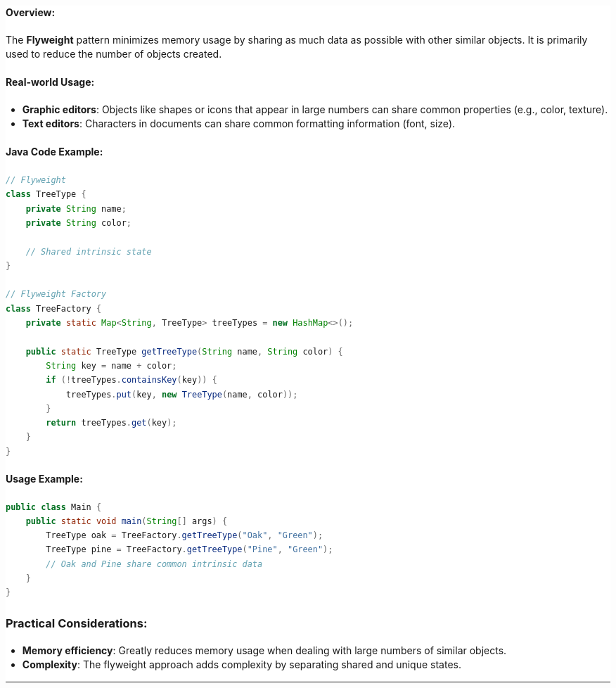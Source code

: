 #### Overview:
The **Flyweight** pattern minimizes memory usage by sharing as much data as possible with other similar objects. It is primarily used to reduce the number of objects created.

#### Real-world Usage:
- **Graphic editors**: Objects like shapes or icons that appear in large numbers can share common properties (e.g., color, texture).
- **Text editors**: Characters in documents can share common formatting information (font, size).

#### Java Code Example:

```java
// Flyweight
class TreeType {
    private String name;
    private String color;

    // Shared intrinsic state
}

// Flyweight Factory
class TreeFactory {
    private static Map<String, TreeType> treeTypes = new HashMap<>();

    public static TreeType getTreeType(String name, String color) {
        String key = name + color;
        if (!treeTypes.containsKey(key)) {
            treeTypes.put(key, new TreeType(name, color));
        }
        return treeTypes.get(key);
    }
}
```

#### Usage Example:

```java
public class Main {
    public static void main(String[] args) {
        TreeType oak = TreeFactory.getTreeType("Oak", "Green");
        TreeType pine = TreeFactory.getTreeType("Pine", "Green");
        // Oak and Pine share common intrinsic data
    }
}
```

### Practical Considerations:
- **Memory efficiency**: Greatly reduces memory usage when dealing with large numbers of similar objects.
- **Complexity**: The flyweight approach adds complexity by separating shared and unique states.

---
